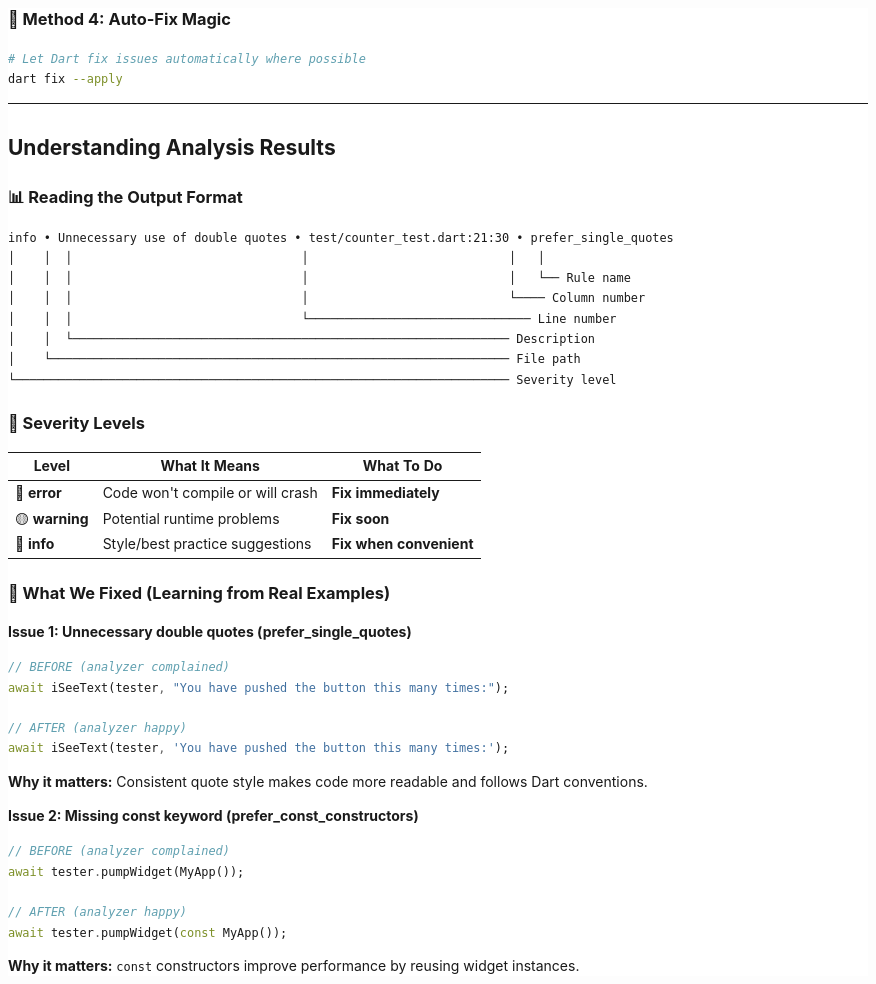 ### 🚀 Method 4: Auto-Fix Magic
```bash
# Let Dart fix issues automatically where possible
dart fix --apply
```

---

## Understanding Analysis Results

### 📊 Reading the Output Format

```
info • Unnecessary use of double quotes • test/counter_test.dart:21:30 • prefer_single_quotes
│    │  │                                │                            │   │
│    │  │                                │                            │   └── Rule name
│    │  │                                │                            └──── Column number
│    │  │                                └─────────────────────────────── Line number  
│    │  └───────────────────────────────────────────────────────────── Description
│    └──────────────────────────────────────────────────────────────── File path
└───────────────────────────────────────────────────────────────────── Severity level
```

### 🚦 Severity Levels

| Level | What It Means | What To Do |
|-------|---------------|------------|
| 🔴 **error** | Code won't compile or will crash | **Fix immediately** |
| 🟡 **warning** | Potential runtime problems | **Fix soon** |
| 🔵 **info** | Style/best practice suggestions | **Fix when convenient** |

### 🎯 What We Fixed (Learning from Real Examples)

**Issue 1: Unnecessary double quotes (prefer_single_quotes)**
```dart
// BEFORE (analyzer complained)
await iSeeText(tester, "You have pushed the button this many times:");

// AFTER (analyzer happy)
await iSeeText(tester, 'You have pushed the button this many times:');
```
**Why it matters:** Consistent quote style makes code more readable and follows Dart conventions.

**Issue 2: Missing const keyword (prefer_const_constructors)**
```dart
// BEFORE (analyzer complained)
await tester.pumpWidget(MyApp());

// AFTER (analyzer happy)
await tester.pumpWidget(const MyApp());
```
**Why it matters:** `const` constructors improve performance by reusing widget instances.
